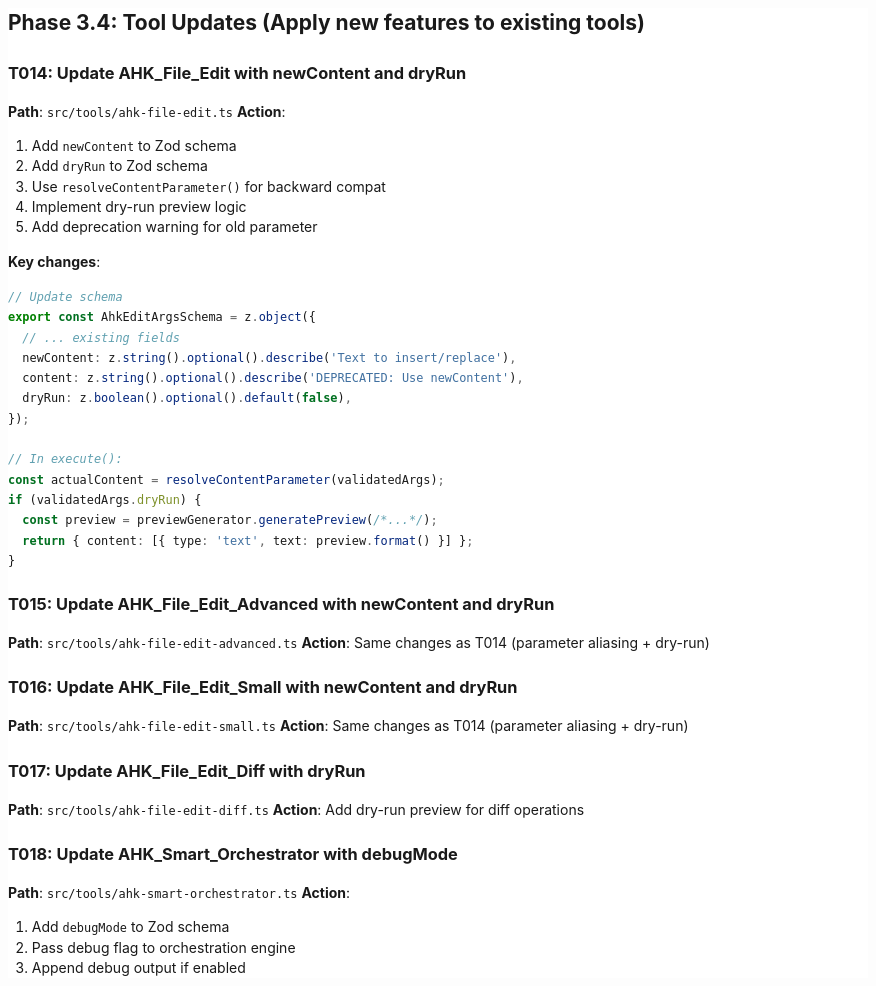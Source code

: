 
## Phase 3.4: Tool Updates (Apply new features to existing tools)

### T014: Update AHK_File_Edit with newContent and dryRun
**Path**: `src/tools/ahk-file-edit.ts`
**Action**:
1. Add `newContent` to Zod schema
2. Add `dryRun` to Zod schema
3. Use `resolveContentParameter()` for backward compat
4. Implement dry-run preview logic
5. Add deprecation warning for old parameter

**Key changes**:
```typescript
// Update schema
export const AhkEditArgsSchema = z.object({
  // ... existing fields
  newContent: z.string().optional().describe('Text to insert/replace'),
  content: z.string().optional().describe('DEPRECATED: Use newContent'),
  dryRun: z.boolean().optional().default(false),
});

// In execute():
const actualContent = resolveContentParameter(validatedArgs);
if (validatedArgs.dryRun) {
  const preview = previewGenerator.generatePreview(/*...*/);
  return { content: [{ type: 'text', text: preview.format() }] };
}
```

### T015: Update AHK_File_Edit_Advanced with newContent and dryRun
**Path**: `src/tools/ahk-file-edit-advanced.ts`
**Action**: Same changes as T014 (parameter aliasing + dry-run)

### T016: Update AHK_File_Edit_Small with newContent and dryRun
**Path**: `src/tools/ahk-file-edit-small.ts`
**Action**: Same changes as T014 (parameter aliasing + dry-run)

### T017: Update AHK_File_Edit_Diff with dryRun
**Path**: `src/tools/ahk-file-edit-diff.ts`
**Action**: Add dry-run preview for diff operations

### T018: Update AHK_Smart_Orchestrator with debugMode
**Path**: `src/tools/ahk-smart-orchestrator.ts`
**Action**:
1. Add `debugMode` to Zod schema
2. Pass debug flag to orchestration engine
3. Append debug output if enabled
